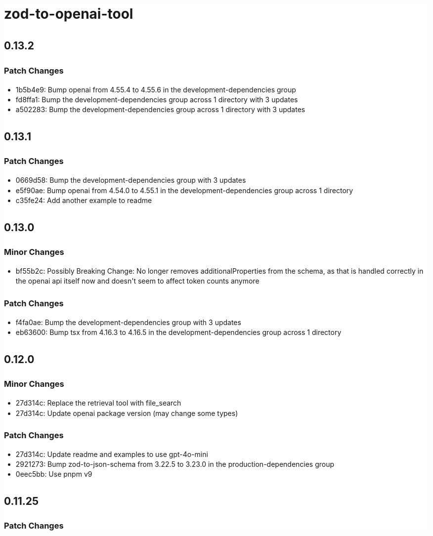 # zod-to-openai-tool

## 0.13.2

### Patch Changes

- 1b5b4e9: Bump openai from 4.55.4 to 4.55.6 in the development-dependencies group
- fd8ffa1: Bump the development-dependencies group across 1 directory with 3 updates
- a502283: Bump the development-dependencies group across 1 directory with 3 updates

## 0.13.1

### Patch Changes

- 0669d58: Bump the development-dependencies group with 3 updates
- e5f90ae: Bump openai from 4.54.0 to 4.55.1 in the development-dependencies group across 1 directory
- c35fe24: Add another example to readme

## 0.13.0

### Minor Changes

- bf55b2c: Possibly Breaking Change: No longer removes additionalProperties from the schema, as that is handled correctly in the openai api itself now and doesn't seem to affect token counts anymore

### Patch Changes

- f4fa0ae: Bump the development-dependencies group with 3 updates
- eb63600: Bump tsx from 4.16.3 to 4.16.5 in the development-dependencies group across 1 directory

## 0.12.0

### Minor Changes

- 27d314c: Replace the retrieval tool with file_search
- 27d314c: Update openai package version (may change some types)

### Patch Changes

- 27d314c: Update readme and examples to use gpt-4o-mini
- 2921273: Bump zod-to-json-schema from 3.22.5 to 3.23.0 in the production-dependencies group
- 0eec5bb: Use pnpm v9

## 0.11.25

### Patch Changes
